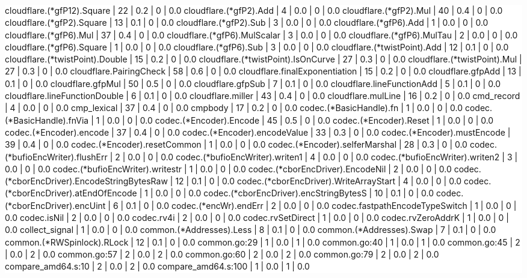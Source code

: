 cloudflare.(*gfP12).Square                           |     22 |   0.2 |   0 |   0.0
cloudflare.(*gfP2).Add                               |      4 |   0.0 |   0 |   0.0
cloudflare.(*gfP2).Mul                               |     40 |   0.4 |   0 |   0.0
cloudflare.(*gfP2).Square                            |     13 |   0.1 |   0 |   0.0
cloudflare.(*gfP2).Sub                               |      3 |   0.0 |   0 |   0.0
cloudflare.(*gfP6).Add                               |      1 |   0.0 |   0 |   0.0
cloudflare.(*gfP6).Mul                               |     37 |   0.4 |   0 |   0.0
cloudflare.(*gfP6).MulScalar                         |      3 |   0.0 |   0 |   0.0
cloudflare.(*gfP6).MulTau                            |      2 |   0.0 |   0 |   0.0
cloudflare.(*gfP6).Square                            |      1 |   0.0 |   0 |   0.0
cloudflare.(*gfP6).Sub                               |      3 |   0.0 |   0 |   0.0
cloudflare.(*twistPoint).Add                         |     12 |   0.1 |   0 |   0.0
cloudflare.(*twistPoint).Double                      |     15 |   0.2 |   0 |   0.0
cloudflare.(*twistPoint).IsOnCurve                   |     27 |   0.3 |   0 |   0.0
cloudflare.(*twistPoint).Mul                         |     27 |   0.3 |   0 |   0.0
cloudflare.PairingCheck                              |     58 |   0.6 |   0 |   0.0
cloudflare.finalExponentiation                       |     15 |   0.2 |   0 |   0.0
cloudflare.gfpAdd                                    |     13 |   0.1 |   0 |   0.0
cloudflare.gfpMul                                    |     50 |   0.5 |   0 |   0.0
cloudflare.gfpSub                                    |      7 |   0.1 |   0 |   0.0
cloudflare.lineFunctionAdd                           |      5 |   0.1 |   0 |   0.0
cloudflare.lineFunctionDouble                        |      6 |   0.1 |   0 |   0.0
cloudflare.miller                                    |     43 |   0.4 |   0 |   0.0
cloudflare.mulLine                                   |     16 |   0.2 |   0 |   0.0
cmd_record                                           |      4 |   0.0 |   0 |   0.0
cmp_lexical                                          |     37 |   0.4 |   0 |   0.0
cmpbody                                              |     17 |   0.2 |   0 |   0.0
codec.(*BasicHandle).fn                              |      1 |   0.0 |   0 |   0.0
codec.(*BasicHandle).fnVia                           |      1 |   0.0 |   0 |   0.0
codec.(*Encoder).Encode                              |     45 |   0.5 |   0 |   0.0
codec.(*Encoder).Reset                               |      1 |   0.0 |   0 |   0.0
codec.(*Encoder).encode                              |     37 |   0.4 |   0 |   0.0
codec.(*Encoder).encodeValue                         |     33 |   0.3 |   0 |   0.0
codec.(*Encoder).mustEncode                          |     39 |   0.4 |   0 |   0.0
codec.(*Encoder).resetCommon                         |      1 |   0.0 |   0 |   0.0
codec.(*Encoder).selferMarshal                       |     28 |   0.3 |   0 |   0.0
codec.(*bufioEncWriter).flushErr                     |      2 |   0.0 |   0 |   0.0
codec.(*bufioEncWriter).writen1                      |      4 |   0.0 |   0 |   0.0
codec.(*bufioEncWriter).writen2                      |      3 |   0.0 |   0 |   0.0
codec.(*bufioEncWriter).writestr                     |      1 |   0.0 |   0 |   0.0
codec.(*cborEncDriver).EncodeNil                     |      2 |   0.0 |   0 |   0.0
codec.(*cborEncDriver).EncodeStringBytesRaw          |     12 |   0.1 |   0 |   0.0
codec.(*cborEncDriver).WriteArrayStart               |      4 |   0.0 |   0 |   0.0
codec.(*cborEncDriver).atEndOfEncode                 |      1 |   0.0 |   0 |   0.0
codec.(*cborEncDriver).encStringBytesS               |     10 |   0.1 |   0 |   0.0
codec.(*cborEncDriver).encUint                       |      6 |   0.1 |   0 |   0.0
codec.(*encWr).endErr                                |      2 |   0.0 |   0 |   0.0
codec.fastpathEncodeTypeSwitch                       |      1 |   0.0 |   0 |   0.0
codec.isNil                                          |      2 |   0.0 |   0 |   0.0
codec.rv4i                                           |      2 |   0.0 |   0 |   0.0
codec.rvSetDirect                                    |      1 |   0.0 |   0 |   0.0
codec.rvZeroAddrK                                    |      1 |   0.0 |   0 |   0.0
collect_signal                                       |      1 |   0.0 |   0 |   0.0
common.(*Addresses).Less                             |      8 |   0.1 |   0 |   0.0
common.(*Addresses).Swap                             |      7 |   0.1 |   0 |   0.0
common.(*RWSpinlock).RLock                           |     12 |   0.1 |   0 |   0.0
common.go:29                                         |      1 |   0.0 |   1 |   0.0
common.go:40                                         |      1 |   0.0 |   1 |   0.0
common.go:45                                         |      2 |   0.0 |   2 |   0.0
common.go:57                                         |      2 |   0.0 |   2 |   0.0
common.go:60                                         |      2 |   0.0 |   2 |   0.0
common.go:79                                         |      2 |   0.0 |   2 |   0.0
compare_amd64.s:10                                   |      2 |   0.0 |   2 |   0.0
compare_amd64.s:100                                  |      1 |   0.0 |   1 |   0.0